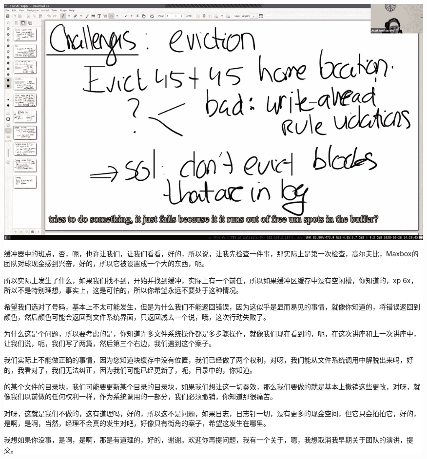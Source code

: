![](img/7444807965d999fb8d4e42cb1c584ec1_38.png)

缓冲器中的斑点，否，呃，也许让我们，让我们看看，好的，所以说，让我先检查一件事，那实际上是第一次检查，高尔夫比，Maxbox的团队对球现金感到兴奋，好的，所以它被设置成一个大的东西，呃。

所以实际上发生了什么，如果我们找不到，开始并找到缓冲，实际上有一个前任，所以如果缓冲区缓存中没有空闲槽，你知道的，xp 6x，所以不是特别理想，事实上，这是可怕的，所以你希望永远不要处于这种情况。

希望我们选对了号码，基本上不太可能发生，但是为什么我们不能返回错误，因为这似乎是显而易见的事情，就像你知道的，将错误返回到颜色，然后颜色可能会返回到文件系统界面，只返回减去一个说，哦，这次行动失败了。

为什么这是个问题，所以要考虑的是，你知道许多文件系统操作都是多步骤操作，就像我们现在看到的，呃，在这次讲座和上一次讲座中，让我们说，呃，我们写了两篇，然后第三个右边，我们遇到这个案子。

我们实际上不能做正确的事情，因为您知道块缓存中没有位置，我们已经做了两个权利，对呀，我们能从文件系统调用中解脱出来吗，好的，我看对了，我们无法纠正，因为我们可能已经更新了，呃，目录中的，你知道。

的某个文件的目录块，我们可能要更新某个目录的目录块，如果我们想让这一切奏效，那么我们要做的就是基本上撤销这些更改，对呀，就像我们以前做的任何权利一样，作为系统调用的一部分，我们必须撤销，你知道那很痛苦。

对呀，这就是我们不做的，这有道理吗，好的，所以这不是问题，如果日志，日志钉一切，没有更多的现金空间，但它只会拍拍它，好的，是啊，是啊，当然，经理不会真的发生对吧，好像只有街角的案子，希望这发生在哪里。

我想如果你没事，是啊，是啊，那是有道理的，好的，谢谢。欢迎你再提问题，我有一个关于，嗯，我想取消我早期关于团队的演讲，提交。


